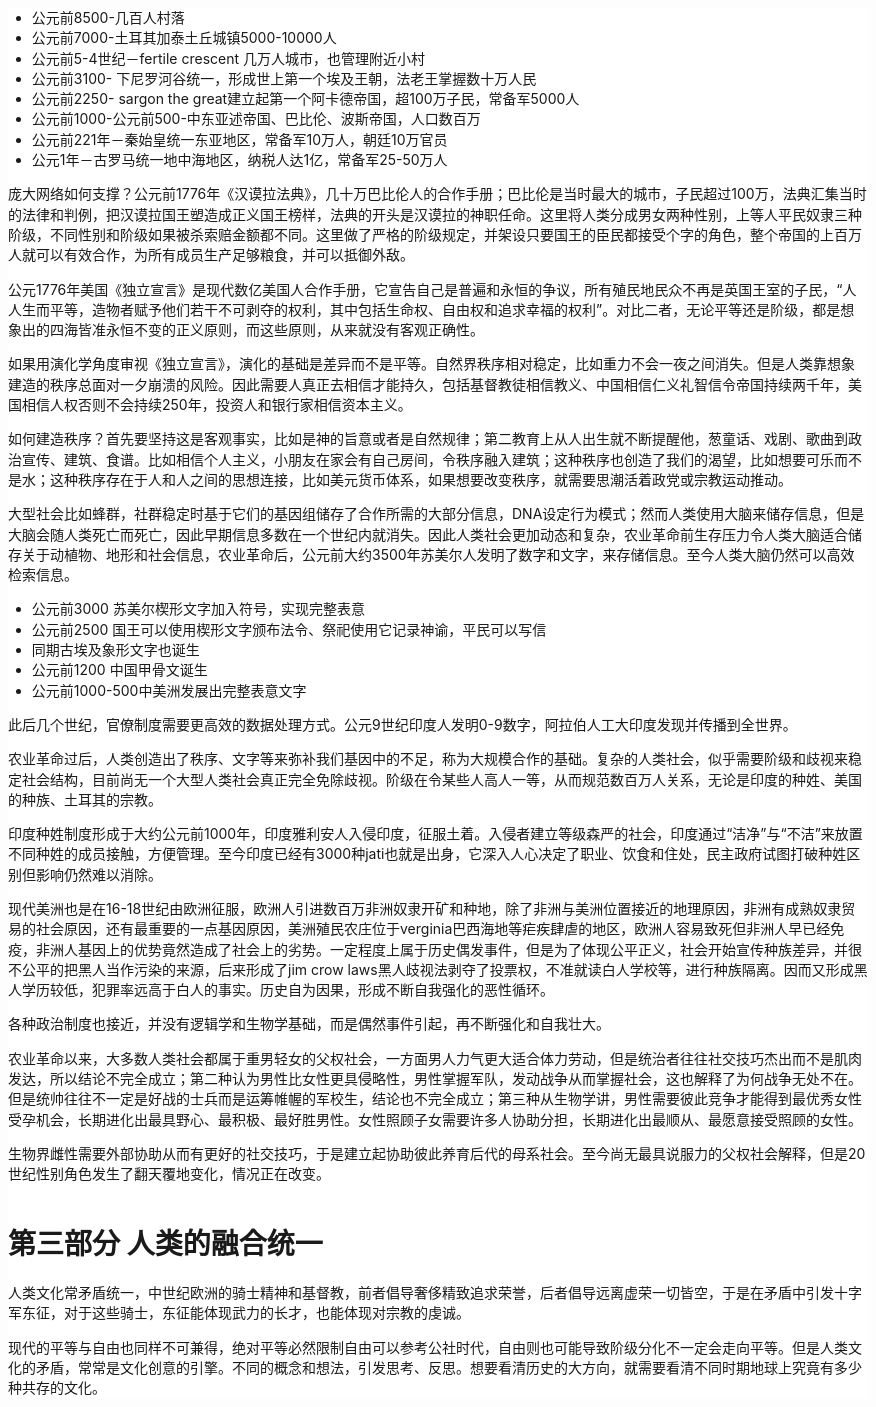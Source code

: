 >
* 公元前8500-几百人村落
* 公元前7000-土耳其加泰土丘城镇5000-10000人
* 公元前5-4世纪－fertile crescent 几万人城市，也管理附近小村
* 公元前3100- 下尼罗河谷统一，形成世上第一个埃及王朝，法老王掌握数十万人民
* 公元前2250- sargon the great建立起第一个阿卡德帝国，超100万子民，常备军5000人
* 公元前1000-公元前500-中东亚述帝国、巴比伦、波斯帝国，人口数百万
* 公元前221年－秦始皇统一东亚地区，常备军10万人，朝廷10万官员
* 公元1年－古罗马统一地中海地区，纳税人达1亿，常备军25-50万人

庞大网络如何支撑？公元前1776年《汉谟拉法典》，几十万巴比伦人的合作手册；巴比伦是当时最大的城市，子民超过100万，法典汇集当时的法律和判例，把汉谟拉国王塑造成正义国王榜样，法典的开头是汉谟拉的神职任命。这里将人类分成男女两种性别，上等人平民奴隶三种阶级，不同性别和阶级如果被杀索赔金额都不同。这里做了严格的阶级规定，并架设只要国王的臣民都接受个字的角色，整个帝国的上百万人就可以有效合作，为所有成员生产足够粮食，并可以抵御外敌。

公元1776年美国《独立宣言》是现代数亿美国人合作手册，它宣告自己是普遍和永恒的争议，所有殖民地民众不再是英国王室的子民，“人人生而平等，造物者赋予他们若干不可剥夺的权利，其中包括生命权、自由权和追求幸福的权利”。对比二者，无论平等还是阶级，都是想象出的四海皆准永恒不变的正义原则，而这些原则，从来就没有客观正确性。

如果用演化学角度审视《独立宣言》，演化的基础是差异而不是平等。自然界秩序相对稳定，比如重力不会一夜之间消失。但是人类靠想象建造的秩序总面对一夕崩溃的风险。因此需要人真正去相信才能持久，包括基督教徒相信教义、中国相信仁义礼智信令帝国持续两千年，美国相信人权否则不会持续250年，投资人和银行家相信资本主义。

如何建造秩序？首先要坚持这是客观事实，比如是神的旨意或者是自然规律；第二教育上从人出生就不断提醒他，葱童话、戏剧、歌曲到政治宣传、建筑、食谱。比如相信个人主义，小朋友在家会有自己房间，令秩序融入建筑；这种秩序也创造了我们的渴望，比如想要可乐而不是水；这种秩序存在于人和人之间的思想连接，比如美元货币体系，如果想要改变秩序，就需要思潮活着政党或宗教运动推动。

大型社会比如蜂群，社群稳定时基于它们的基因组储存了合作所需的大部分信息，DNA设定行为模式；然而人类使用大脑来储存信息，但是大脑会随人类死亡而死亡，因此早期信息多数在一个世纪内就消失。因此人类社会更加动态和复杂，农业革命前生存压力令人类大脑适合储存关于动植物、地形和社会信息，农业革命后，公元前大约3500年苏美尔人发明了数字和文字，来存储信息。至今人类大脑仍然可以高效检索信息。

* 公元前3000 苏美尔楔形文字加入符号，实现完整表意
* 公元前2500 国王可以使用楔形文字颁布法令、祭祀使用它记录神谕，平民可以写信
* 同期古埃及象形文字也诞生
* 公元前1200 中国甲骨文诞生
* 公元前1000-500中美洲发展出完整表意文字

此后几个世纪，官僚制度需要更高效的数据处理方式。公元9世纪印度人发明0-9数字，阿拉伯人工大印度发现并传播到全世界。

农业革命过后，人类创造出了秩序、文字等来弥补我们基因中的不足，称为大规模合作的基础。复杂的人类社会，似乎需要阶级和歧视来稳定社会结构，目前尚无一个大型人类社会真正完全免除歧视。阶级在令某些人高人一等，从而规范数百万人关系，无论是印度的种姓、美国的种族、土耳其的宗教。

印度种姓制度形成于大约公元前1000年，印度雅利安人入侵印度，征服土着。入侵者建立等级森严的社会，印度通过“洁净”与“不洁”来放置不同种姓的成员接触，方便管理。至今印度已经有3000种jati也就是出身，它深入人心决定了职业、饮食和住处，民主政府试图打破种姓区别但影响仍然难以消除。

现代美洲也是在16-18世纪由欧洲征服，欧洲人引进数百万非洲奴隶开矿和种地，除了非洲与美洲位置接近的地理原因，非洲有成熟奴隶贸易的社会原因，还有最重要的一点基因原因，美洲殖民农庄位于verginia巴西海地等疟疾肆虐的地区，欧洲人容易致死但非洲人早已经免疫，非洲人基因上的优势竟然造成了社会上的劣势。一定程度上属于历史偶发事件，但是为了体现公平正义，社会开始宣传种族差异，并很不公平的把黑人当作污染的来源，后来形成了jim crow laws黑人歧视法剥夺了投票权，不准就读白人学校等，进行种族隔离。因而又形成黑人学历较低，犯罪率远高于白人的事实。历史自为因果，形成不断自我强化的恶性循环。

各种政治制度也接近，并没有逻辑学和生物学基础，而是偶然事件引起，再不断强化和自我壮大。

农业革命以来，大多数人类社会都属于重男轻女的父权社会，一方面男人力气更大适合体力劳动，但是统治者往往社交技巧杰出而不是肌肉发达，所以结论不完全成立；第二种认为男性比女性更具侵略性，男性掌握军队，发动战争从而掌握社会，这也解释了为何战争无处不在。但是统帅往往不一定是好战的士兵而是运筹帷幄的军校生，结论也不完全成立；第三种从生物学讲，男性需要彼此竞争才能得到最优秀女性受孕机会，长期进化出最具野心、最积极、最好胜男性。女性照顾子女需要许多人协助分担，长期进化出最顺从、最愿意接受照顾的女性。

生物界雌性需要外部协助从而有更好的社交技巧，于是建立起协助彼此养育后代的母系社会。至今尚无最具说服力的父权社会解释，但是20世纪性别角色发生了翻天覆地变化，情况正在改变。

# 第三部分 人类的融合统一
人类文化常矛盾统一，中世纪欧洲的骑士精神和基督教，前者倡导奢侈精致追求荣誉，后者倡导远离虚荣一切皆空，于是在矛盾中引发十字军东征，对于这些骑士，东征能体现武力的长才，也能体现对宗教的虔诚。

现代的平等与自由也同样不可兼得，绝对平等必然限制自由可以参考公社时代，自由则也可能导致阶级分化不一定会走向平等。但是人类文化的矛盾，常常是文化创意的引擎。不同的概念和想法，引发思考、反思。想要看清历史的大方向，就需要看清不同时期地球上究竟有多少种共存的文化。
